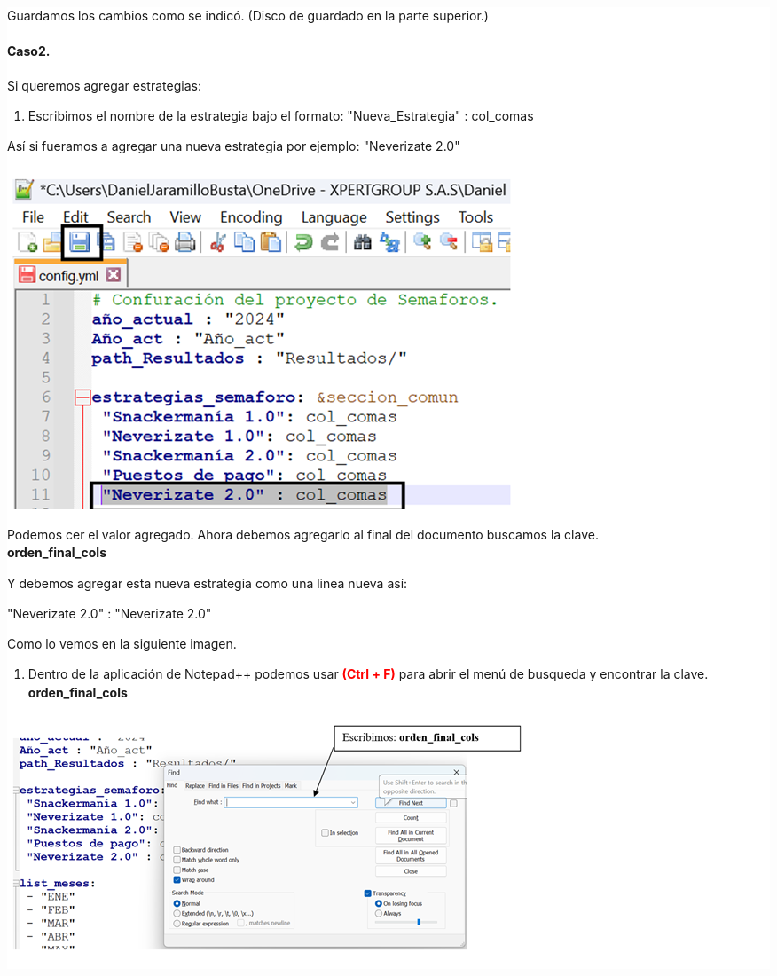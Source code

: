   Guardamos los cambios como se indicó.  (Disco de guardado en la parte superior.)
  
#### Caso2. 
  Si queremos agregar estrategias: 

  1. Escribimos el nombre de la estrategia bajo el formato:
    "Nueva_Estrategia" : col_comas
    
  Así si fueramos a agregar una nueva estrategia por ejemplo:
      "Neverizate 2.0"

![select_estrategias3++](Img_Readme/select_estrategia3.png?raw=true)

Podemos cer el valor agregado. Ahora debemos agregarlo al final del documento buscamos la clave.  
**orden_final_cols**

Y debemos agregar esta nueva estrategia como una linea nueva así: 

  "Neverizate 2.0" : "Neverizate 2.0"

Como lo vemos en la siguiente imagen.

1. Dentro de la aplicación de Notepad++ podemos usar **<font color="red">(Ctrl + F)</font>** para abrir el menú de busqueda y encontrar la clave.  **orden_final_cols**

![select_estrategias4++](Img_Readme/select_estrategia4.png?raw=true)

